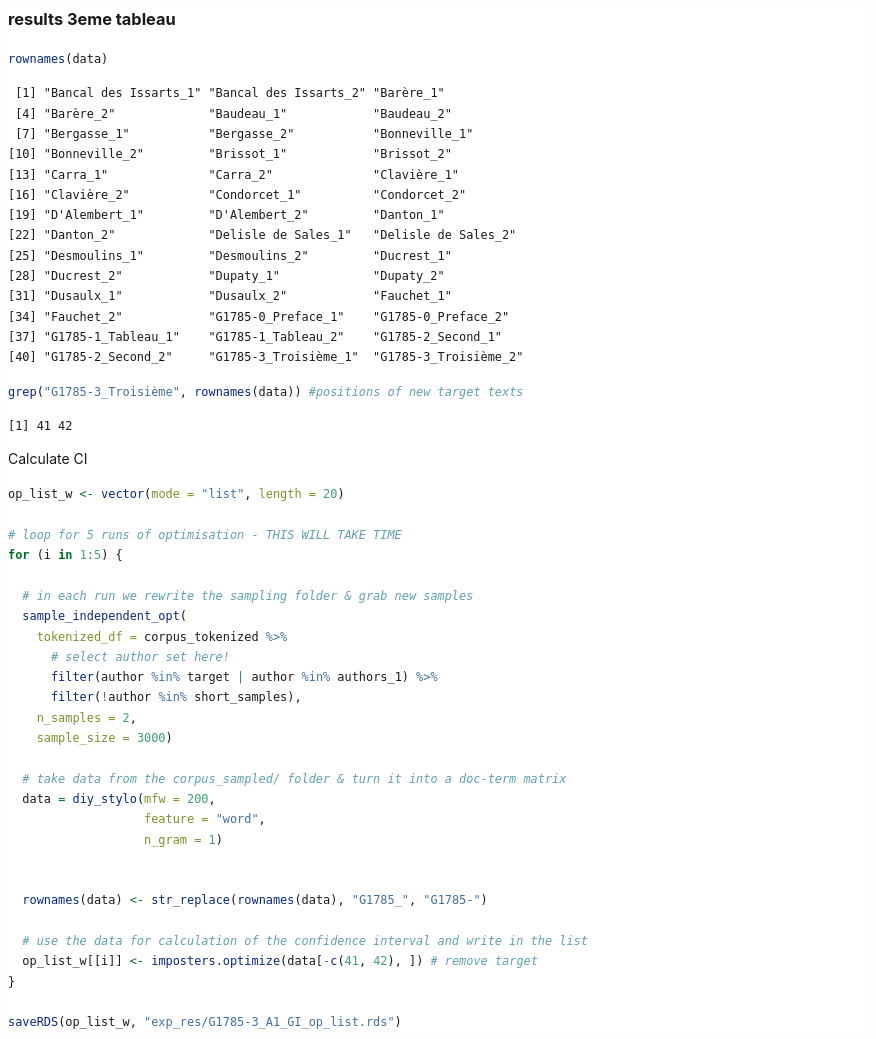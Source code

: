 ### results 3eme tableau

``` r
rownames(data)
```

     [1] "Bancal des Issarts_1" "Bancal des Issarts_2" "Barère_1"            
     [4] "Barère_2"             "Baudeau_1"            "Baudeau_2"           
     [7] "Bergasse_1"           "Bergasse_2"           "Bonneville_1"        
    [10] "Bonneville_2"         "Brissot_1"            "Brissot_2"           
    [13] "Carra_1"              "Carra_2"              "Clavière_1"          
    [16] "Clavière_2"           "Condorcet_1"          "Condorcet_2"         
    [19] "D'Alembert_1"         "D'Alembert_2"         "Danton_1"            
    [22] "Danton_2"             "Delisle de Sales_1"   "Delisle de Sales_2"  
    [25] "Desmoulins_1"         "Desmoulins_2"         "Ducrest_1"           
    [28] "Ducrest_2"            "Dupaty_1"             "Dupaty_2"            
    [31] "Dusaulx_1"            "Dusaulx_2"            "Fauchet_1"           
    [34] "Fauchet_2"            "G1785-0_Preface_1"    "G1785-0_Preface_2"   
    [37] "G1785-1_Tableau_1"    "G1785-1_Tableau_2"    "G1785-2_Second_1"    
    [40] "G1785-2_Second_2"     "G1785-3_Troisième_1"  "G1785-3_Troisième_2" 

``` r
grep("G1785-3_Troisième", rownames(data)) #positions of new target texts
```

    [1] 41 42

Calculate CI

``` r
op_list_w <- vector(mode = "list", length = 20)

# loop for 5 runs of optimisation - THIS WILL TAKE TIME
for (i in 1:5) {
  
  # in each run we rewrite the sampling folder & grab new samples
  sample_independent_opt(
    tokenized_df = corpus_tokenized %>% 
      # select author set here!
      filter(author %in% target | author %in% authors_1) %>% 
      filter(!author %in% short_samples), 
    n_samples = 2, 
    sample_size = 3000)
  
  # take data from the corpus_sampled/ folder & turn it into a doc-term matrix
  data = diy_stylo(mfw = 200,
                   feature = "word",
                   n_gram = 1)
  
  
  rownames(data) <- str_replace(rownames(data), "G1785_", "G1785-")
  
  # use the data for calculation of the confidence interval and write in the list
  op_list_w[[i]] <- imposters.optimize(data[-c(41, 42), ]) # remove target
}

saveRDS(op_list_w, "exp_res/G1785-3_A1_GI_op_list.rds")
```
